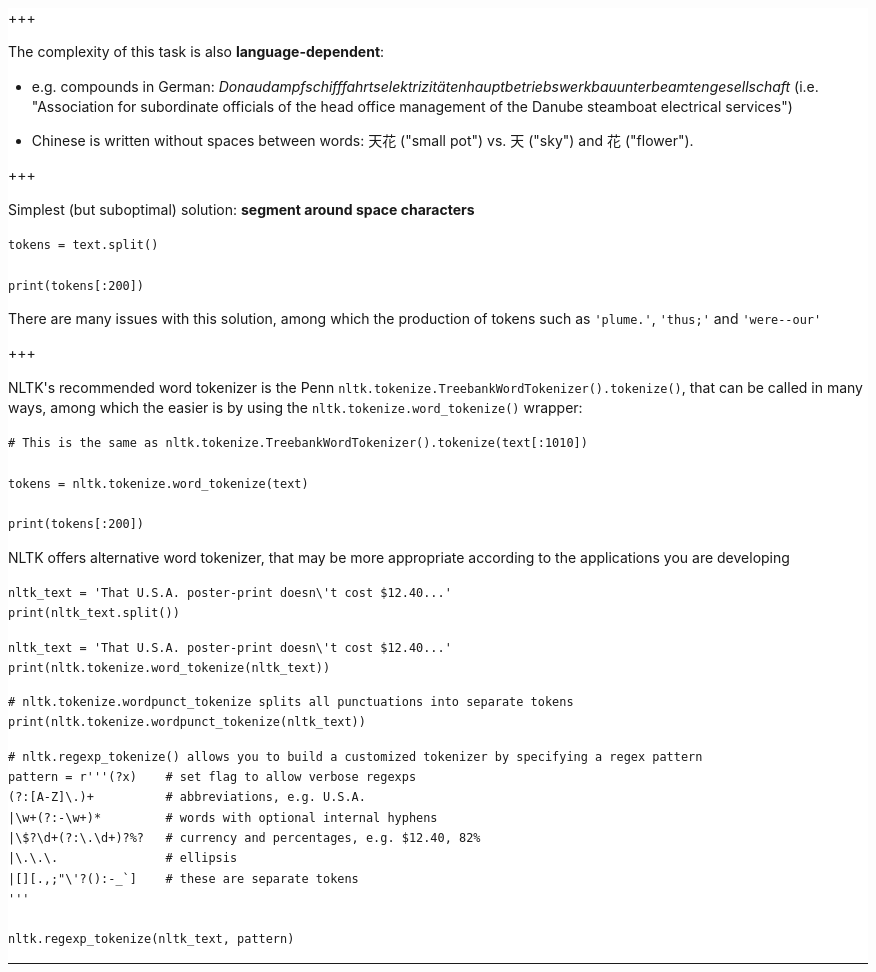 +++

The complexity of this task is also **language-dependent**:

- e.g. compounds in German: *Donaudampfschifffahrtselektrizitätenhauptbetriebswerkbauunterbeamtengesellschaft* (i.e. "Association for subordinate officials of the head office management of the Danube steamboat electrical services")


- Chinese is written without spaces between words: 天花 ("small pot") vs. 天 ("sky") and 花 ("flower").

+++

Simplest (but suboptimal) solution: **segment around space characters**

```{code-cell} ipython3
tokens = text.split()

print(tokens[:200])
```

There are many issues with this solution, among which the production of tokens such as `'plume.'`, `'thus;'` and `'were--our'`

+++

NLTK's recommended word tokenizer is the Penn `nltk.tokenize.TreebankWordTokenizer().tokenize()`, that can be called in many ways, among which the easier is by using the `nltk.tokenize.word_tokenize()` wrapper:

```{code-cell} ipython3
# This is the same as nltk.tokenize.TreebankWordTokenizer().tokenize(text[:1010])

tokens = nltk.tokenize.word_tokenize(text)

print(tokens[:200])
```

NLTK offers alternative word tokenizer, that may be more appropriate according to the applications you are developing

```{code-cell} ipython3
nltk_text = 'That U.S.A. poster-print doesn\'t cost $12.40...'
print(nltk_text.split())
```

```{code-cell} ipython3
nltk_text = 'That U.S.A. poster-print doesn\'t cost $12.40...'
print(nltk.tokenize.word_tokenize(nltk_text))
```

```{code-cell} ipython3
# nltk.tokenize.wordpunct_tokenize splits all punctuations into separate tokens
print(nltk.tokenize.wordpunct_tokenize(nltk_text))
```

```{code-cell} ipython3
# nltk.regexp_tokenize() allows you to build a customized tokenizer by specifying a regex pattern
pattern = r'''(?x)    # set flag to allow verbose regexps
(?:[A-Z]\.)+          # abbreviations, e.g. U.S.A.
|\w+(?:-\w+)*         # words with optional internal hyphens
|\$?\d+(?:\.\d+)?%?   # currency and percentages, e.g. $12.40, 82%
|\.\.\.               # ellipsis
|[][.,;"\'?():-_`]    # these are separate tokens
'''

nltk.regexp_tokenize(nltk_text, pattern)
```

---